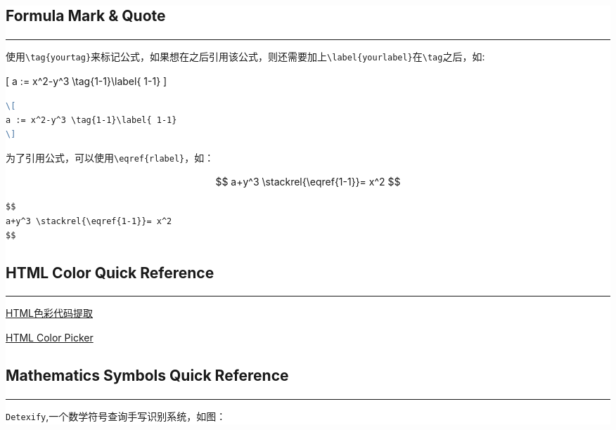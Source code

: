 ## Formula Mark & Quote
---

使用`\tag{yourtag}`来标记公式，如果想在之后引用该公式，则还需要加上`\label{yourlabel}`在`\tag`之后，如:

\[
a := x^2-y^3 \tag{1-1}\label{ 1-1}
\]

```Markdown
\[
a := x^2-y^3 \tag{1-1}\label{ 1-1}
\]
```

为了引用公式，可以使用`\eqref{rlabel}`，如：

$$
a+y^3 \stackrel{\eqref{1-1}}= x^2
$$

```Markdown
$$
a+y^3 \stackrel{\eqref{1-1}}= x^2
$$
```


## HTML Color Quick Reference
---

[HTML色彩代码提取](http://html-color-codes.info/chinese/)

[HTML Color Picker](http://www.w3schools.com/colors/colors_picker.asp)


## Mathematics Symbols Quick Reference
---

`Detexify`,一个数学符号查询手写识别系统，如图：
